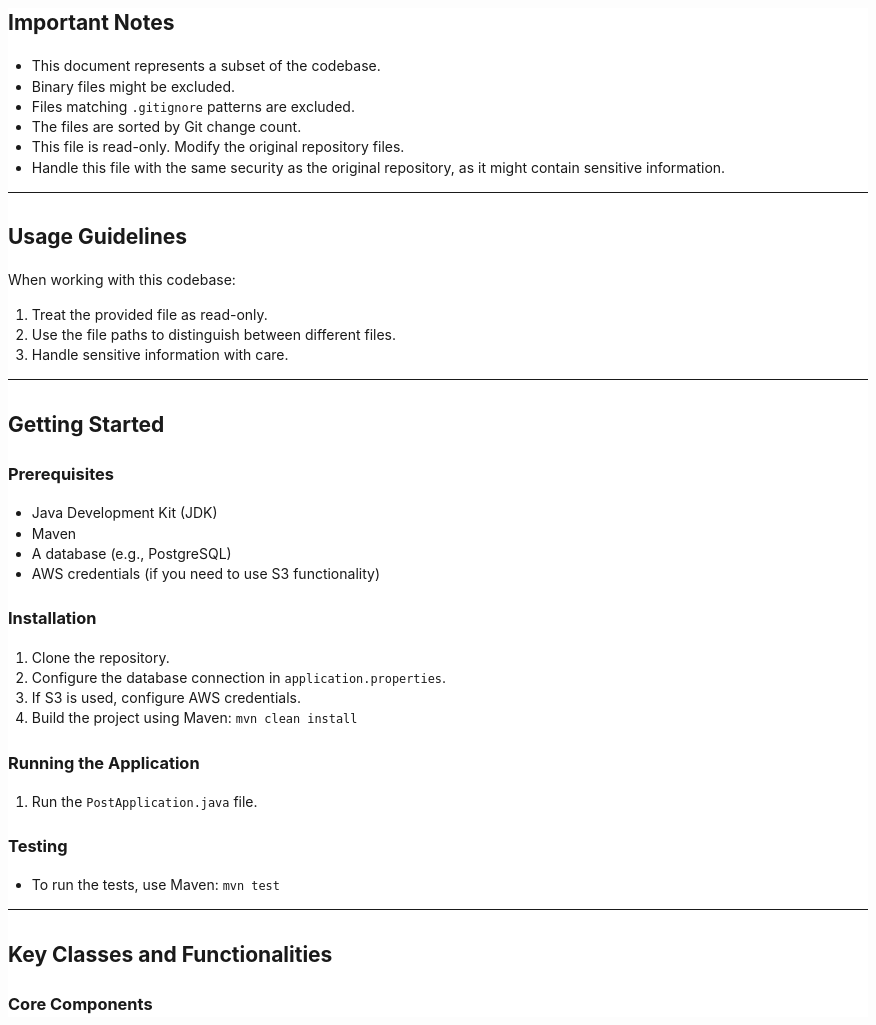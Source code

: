 
## Important Notes

- This document represents a subset of the codebase.
- Binary files might be excluded.
- Files matching `.gitignore` patterns are excluded.
- The files are sorted by Git change count.
- This file is read-only. Modify the original repository files.
- Handle this file with the same security as the original repository, as it might contain sensitive information.

---

## Usage Guidelines

When working with this codebase:

1. Treat the provided file as read-only.
2. Use the file paths to distinguish between different files.
3. Handle sensitive information with care.

---

## Getting Started

### Prerequisites

- Java Development Kit (JDK)
- Maven
- A database (e.g., PostgreSQL)
- AWS credentials (if you need to use S3 functionality)

### Installation

1. Clone the repository.
2. Configure the database connection in `application.properties`.
3. If S3 is used, configure AWS credentials.
4. Build the project using Maven: `mvn clean install`

### Running the Application

1. Run the `PostApplication.java` file.

### Testing

- To run the tests, use Maven: `mvn test`

---

## Key Classes and Functionalities

### Core Components

